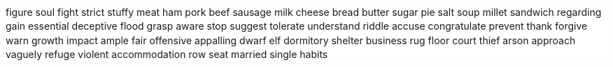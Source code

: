 figure
soul
fight
strict
stuffy
meat
ham
pork
beef
sausage
milk
cheese
bread
butter
sugar
pie
salt
soup
millet
sandwich
regarding
gain
essential
deceptive
flood
grasp
aware
stop
suggest
tolerate
understand
riddle
accuse
congratulate
prevent
thank
forgive
warn
growth
impact
ample
fair
offensive
appalling
dwarf
elf
dormitory
shelter
business
rug
floor
court
thief
arson
approach
vaguely
refuge
violent
accommodation
row
seat
married
single
habits